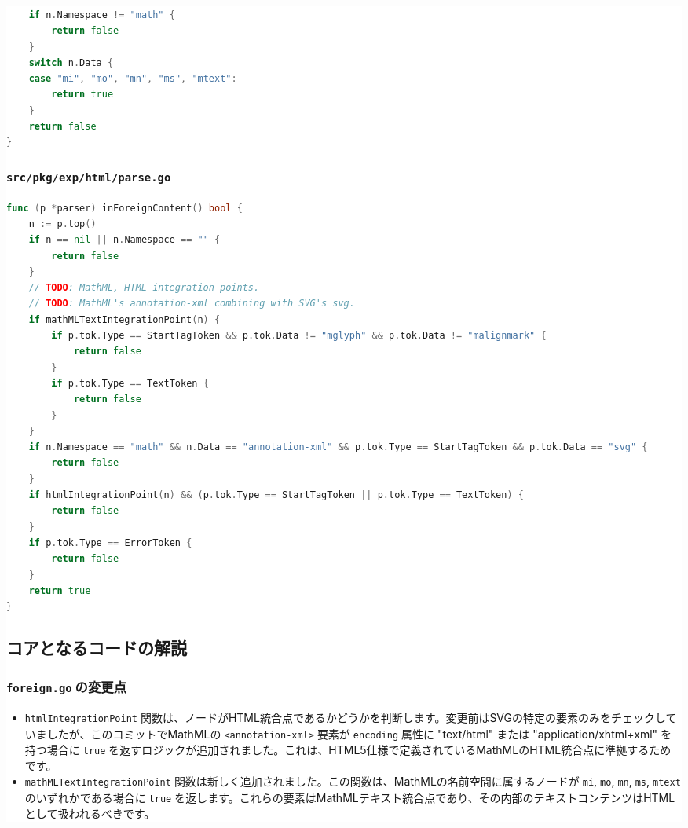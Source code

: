 ```go
	if n.Namespace != "math" {
		return false
	}
	switch n.Data {
	case "mi", "mo", "mn", "ms", "mtext":
		return true
	}
	return false
}
```

### `src/pkg/exp/html/parse.go`

```go
func (p *parser) inForeignContent() bool {
	n := p.top()
	if n == nil || n.Namespace == "" {
		return false
	}
	// TODO: MathML, HTML integration points.
	// TODO: MathML's annotation-xml combining with SVG's svg.
	if mathMLTextIntegrationPoint(n) {
		if p.tok.Type == StartTagToken && p.tok.Data != "mglyph" && p.tok.Data != "malignmark" {
			return false
		}
		if p.tok.Type == TextToken {
			return false
		}
	}
	if n.Namespace == "math" && n.Data == "annotation-xml" && p.tok.Type == StartTagToken && p.tok.Data == "svg" {
		return false
	}
	if htmlIntegrationPoint(n) && (p.tok.Type == StartTagToken || p.tok.Type == TextToken) {
		return false
	}
	if p.tok.Type == ErrorToken {
		return false
	}
	return true
}
```

## コアとなるコードの解説

### `foreign.go` の変更点

*   `htmlIntegrationPoint` 関数は、ノードがHTML統合点であるかどうかを判断します。変更前はSVGの特定の要素のみをチェックしていましたが、このコミットでMathMLの `<annotation-xml>` 要素が `encoding` 属性に "text/html" または "application/xhtml+xml" を持つ場合に `true` を返すロジックが追加されました。これは、HTML5仕様で定義されているMathMLのHTML統合点に準拠するためです。
*   `mathMLTextIntegrationPoint` 関数は新しく追加されました。この関数は、MathMLの名前空間に属するノードが `mi`, `mo`, `mn`, `ms`, `mtext` のいずれかである場合に `true` を返します。これらの要素はMathMLテキスト統合点であり、その内部のテキストコンテンツはHTMLとして扱われるべきです。
